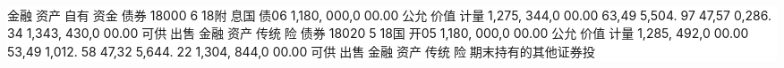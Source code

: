 金融
资产
自有
资金
债券
18000
6
18附
息国
债06
1,180,
000,0
00.00
公允
价值
计量
1,275,
344,0
00.00
63,49
5,504.
97
47,57
0,286.
34
1,343,
430,0
00.00
可供
出售
金融
资产
传统
险
债券
18020
5
18国
开05
1,180,
000,0
00.00
公允
价值
计量
1,285,
492,0
00.00
53,49
1,012.
58
47,32
5,644.
22
1,304,
844,0
00.00
可供
出售
金融
资产
传统
险
期末持有的其他证券投